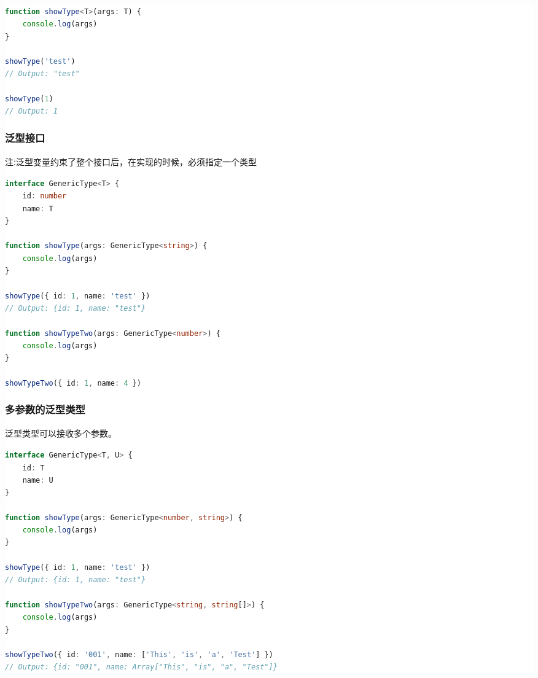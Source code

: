 ```ts
function showType<T>(args: T) {
	console.log(args)
}

showType('test')
// Output: "test"

showType(1)
// Output: 1
```

### 泛型接口

注:泛型变量约束了整个接口后，在实现的时候，必须指定一个类型

```ts
interface GenericType<T> {
	id: number
	name: T
}

function showType(args: GenericType<string>) {
	console.log(args)
}

showType({ id: 1, name: 'test' })
// Output: {id: 1, name: "test"}

function showTypeTwo(args: GenericType<number>) {
	console.log(args)
}

showTypeTwo({ id: 1, name: 4 })
```

### 多参数的泛型类型

泛型类型可以接收多个参数。

```ts
interface GenericType<T, U> {
	id: T
	name: U
}

function showType(args: GenericType<number, string>) {
	console.log(args)
}

showType({ id: 1, name: 'test' })
// Output: {id: 1, name: "test"}

function showTypeTwo(args: GenericType<string, string[]>) {
	console.log(args)
}

showTypeTwo({ id: '001', name: ['This', 'is', 'a', 'Test'] })
// Output: {id: "001", name: Array["This", "is", "a", "Test"]}
```
